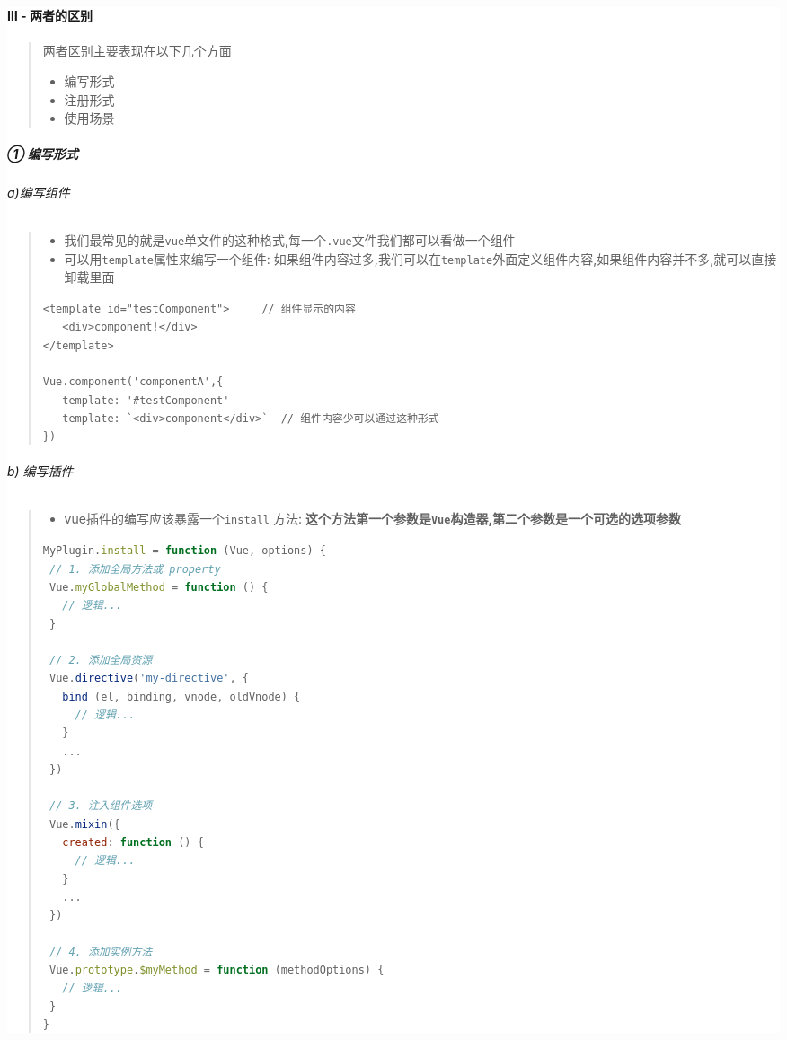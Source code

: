#### Ⅲ - 两者的区别

>两者区别主要表现在以下几个方面
>
>* 编写形式
>* 注册形式
>* 使用场景

##### ① 编写形式

###### a)编写组件

>* 我们最常见的就是`vue`单文件的这种格式,每一个`.vue`文件我们都可以看做一个组件
>* 可以用`template`属性来编写一个组件: 如果组件内容过多,我们可以在`template`外面定义组件内容,如果组件内容并不多,就可以直接卸载里面
>
>```vue
><template id="testComponent">     // 组件显示的内容
>    <div>component!</div>   
></template>
>
>Vue.component('componentA',{ 
>    template: '#testComponent'  
>    template: `<div>component</div>`  // 组件内容少可以通过这种形式
>})
>```

###### b) 编写插件

>* vue插件的编写应该暴露一个`install` 方法: **这个方法第一个参数是`Vue`构造器,第二个参数是一个可选的选项参数**
>
>```js
>MyPlugin.install = function (Vue, options) {
>  // 1. 添加全局方法或 property
>  Vue.myGlobalMethod = function () {
>    // 逻辑...
>  }
>
>  // 2. 添加全局资源
>  Vue.directive('my-directive', {
>    bind (el, binding, vnode, oldVnode) {
>      // 逻辑...
>    }
>    ...
>  })
>
>  // 3. 注入组件选项
>  Vue.mixin({
>    created: function () {
>      // 逻辑...
>    }
>    ...
>  })
>
>  // 4. 添加实例方法
>  Vue.prototype.$myMethod = function (methodOptions) {
>    // 逻辑...
>  }
>}
>```
